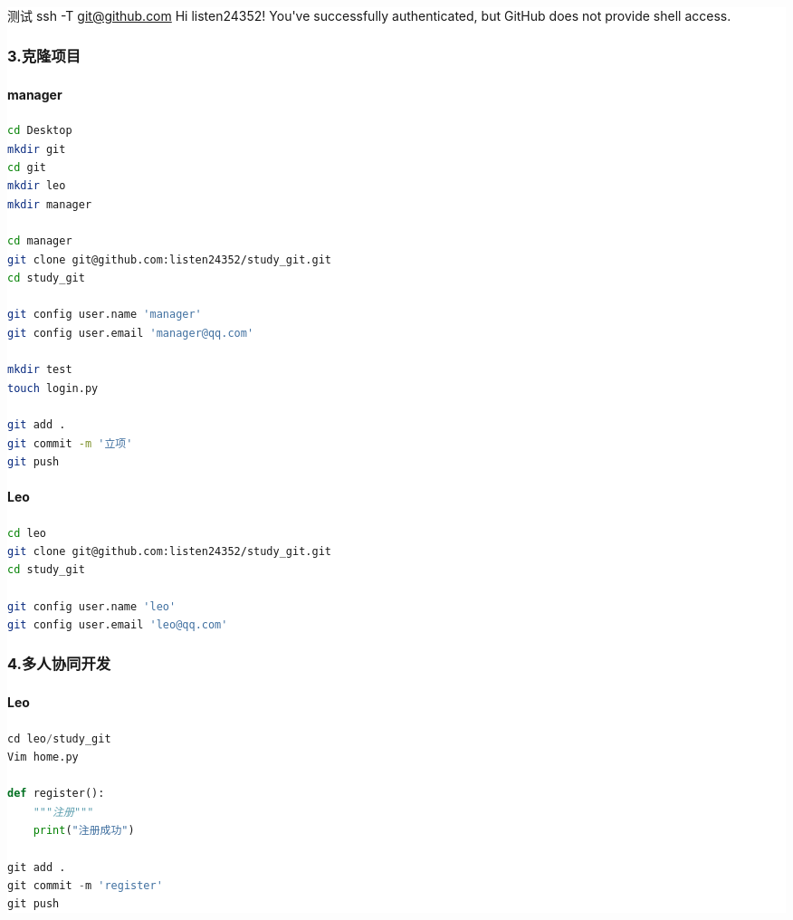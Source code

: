测试 ssh -T git@github.com Hi listen24352! You've successfully authenticated, but GitHub does not provide shell access.

### 3.克隆项目

#### manager

```Bash
cd Desktop
mkdir git
cd git
mkdir leo
mkdir manager

cd manager
git clone git@github.com:listen24352/study_git.git
cd study_git

git config user.name 'manager'
git config user.email 'manager@qq.com'

mkdir test
touch login.py

git add .
git commit -m '立项'
git push
```

#### Leo

```Bash
cd leo
git clone git@github.com:listen24352/study_git.git
cd study_git

git config user.name 'leo'
git config user.email 'leo@qq.com'
```

### 4.多人协同开发

#### Leo 

```Python
cd leo/study_git 
Vim home.py

def register():
    """注册"""
    print("注册成功")

git add .
git commit -m 'register'
git push
```
